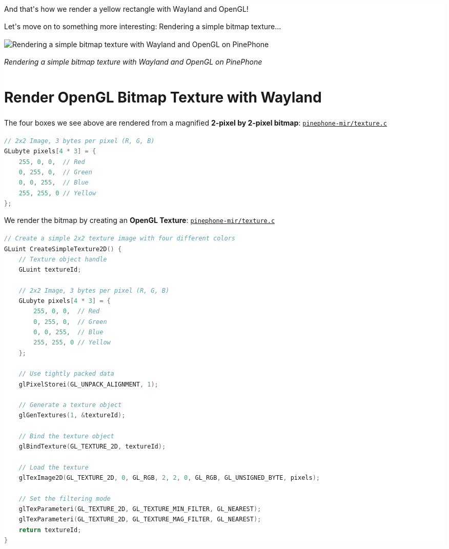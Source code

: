 And that's how we render a yellow rectangle with Wayland and OpenGL!

Let's move on to something more interesting: Rendering a simple bitmap texture...

![Rendering a simple bitmap texture with Wayland and OpenGL on PinePhone](https://lupyuen.github.io/images/wayland-egl2.jpg)

_Rendering a simple bitmap texture with Wayland and OpenGL on PinePhone_

# Render OpenGL Bitmap Texture with Wayland

The four boxes we see above are rendered from a magnified __2-pixel by 2-pixel bitmap__: [`pinephone-mir/texture.c`](https://github.com/lupyuen/pinephone-mir/blob/master/texture.c#L30-L64)

```c
// 2x2 Image, 3 bytes per pixel (R, G, B)
GLubyte pixels[4 * 3] = {
    255, 0, 0,  // Red
    0, 255, 0,  // Green
    0, 0, 255,  // Blue
    255, 255, 0 // Yellow
};
```

We render the bitmap by creating an __OpenGL Texture__: [`pinephone-mir/texture.c`](https://github.com/lupyuen/pinephone-mir/blob/master/texture.c#L30-L64)

```c
// Create a simple 2x2 texture image with four different colors
GLuint CreateSimpleTexture2D() {
    // Texture object handle
    GLuint textureId;

    // 2x2 Image, 3 bytes per pixel (R, G, B)
    GLubyte pixels[4 * 3] = {
        255, 0, 0,  // Red
        0, 255, 0,  // Green
        0, 0, 255,  // Blue
        255, 255, 0 // Yellow
    };

    // Use tightly packed data
    glPixelStorei(GL_UNPACK_ALIGNMENT, 1);

    // Generate a texture object
    glGenTextures(1, &textureId);

    // Bind the texture object
    glBindTexture(GL_TEXTURE_2D, textureId);

    // Load the texture
    glTexImage2D(GL_TEXTURE_2D, 0, GL_RGB, 2, 2, 0, GL_RGB, GL_UNSIGNED_BYTE, pixels);

    // Set the filtering mode
    glTexParameteri(GL_TEXTURE_2D, GL_TEXTURE_MIN_FILTER, GL_NEAREST);
    glTexParameteri(GL_TEXTURE_2D, GL_TEXTURE_MAG_FILTER, GL_NEAREST);
    return textureId;
}
```
